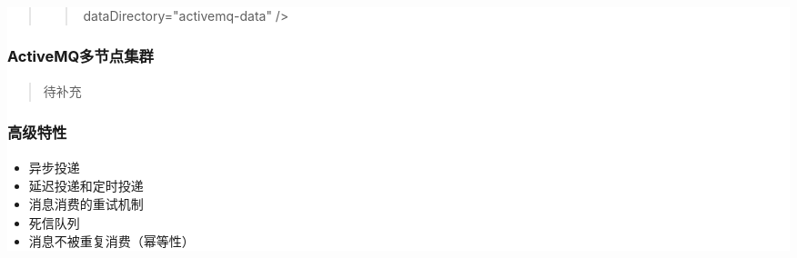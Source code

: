 > > ​		dataDirectory="activemq-data" />
> >
> > </persistenceFactory>
>
> 

### ActiveMQ多节点集群

> 待补充

### 高级特性

- 异步投递
- 延迟投递和定时投递
- 消息消费的重试机制
- 死信队列
- 消息不被重复消费（幂等性）

